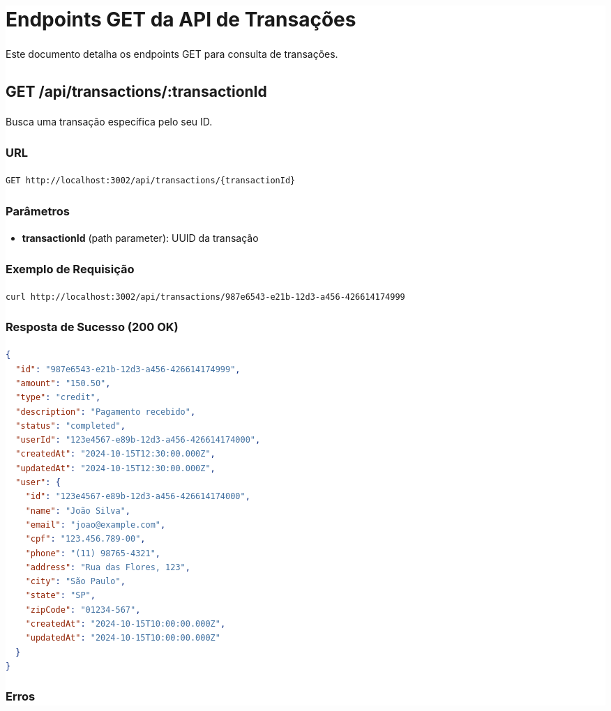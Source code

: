# Endpoints GET da API de Transações

Este documento detalha os endpoints GET para consulta de transações.

## GET /api/transactions/:transactionId

Busca uma transação específica pelo seu ID.

### URL
```
GET http://localhost:3002/api/transactions/{transactionId}
```

### Parâmetros

- **transactionId** (path parameter): UUID da transação

### Exemplo de Requisição

```bash
curl http://localhost:3002/api/transactions/987e6543-e21b-12d3-a456-426614174999
```

### Resposta de Sucesso (200 OK)

```json
{
  "id": "987e6543-e21b-12d3-a456-426614174999",
  "amount": "150.50",
  "type": "credit",
  "description": "Pagamento recebido",
  "status": "completed",
  "userId": "123e4567-e89b-12d3-a456-426614174000",
  "createdAt": "2024-10-15T12:30:00.000Z",
  "updatedAt": "2024-10-15T12:30:00.000Z",
  "user": {
    "id": "123e4567-e89b-12d3-a456-426614174000",
    "name": "João Silva",
    "email": "joao@example.com",
    "cpf": "123.456.789-00",
    "phone": "(11) 98765-4321",
    "address": "Rua das Flores, 123",
    "city": "São Paulo",
    "state": "SP",
    "zipCode": "01234-567",
    "createdAt": "2024-10-15T10:00:00.000Z",
    "updatedAt": "2024-10-15T10:00:00.000Z"
  }
}
```

### Erros
